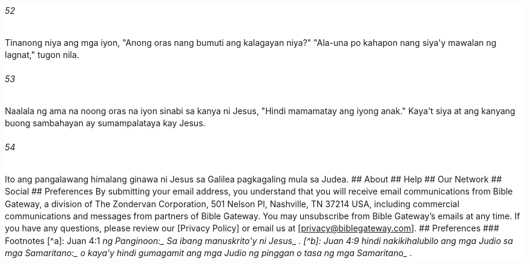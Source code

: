 


###### 52 





Tinanong niya ang mga iyon, "Anong oras nang bumuti ang kalagayan niya?" "Ala-una po kahapon nang siya'y mawalan ng lagnat," tugon nila. 











###### 53 





Naalala ng ama na noong oras na iyon sinabi sa kanya ni Jesus, "Hindi mamamatay ang iyong anak." Kaya't siya at ang kanyang buong sambahayan ay sumampalataya kay Jesus. 











###### 54 





Ito ang pangalawang himalang ginawa ni Jesus sa Galilea pagkagaling mula sa Judea. ## About ## Help ## Our Network ## Social ## Preferences By submitting your email address, you understand that you will receive email communications from Bible Gateway, a division of The Zondervan Corporation, 501 Nelson Pl, Nashville, TN 37214 USA, including commercial communications and messages from partners of Bible Gateway. You may unsubscribe from Bible Gateway&rsquo;s emails at any time. If you have any questions, please review our [Privacy Policy] or email us at [privacy@biblegateway.com]. ## Preferences ### Footnotes [^a]: Juan 4:1 <i class="catch-word">ng Panginoon:_ Sa ibang manuskrito'y <i class="catch-word">ni Jesus_ . [^b]: Juan 4:9 <i class="catch-word">hindi nakikihalubilo ang mga Judio sa mga Samaritano:_ o kaya'y <i class="catch-word">hindi gumagamit ang mga Judio ng pinggan o tasa ng mga Samaritano_ .
